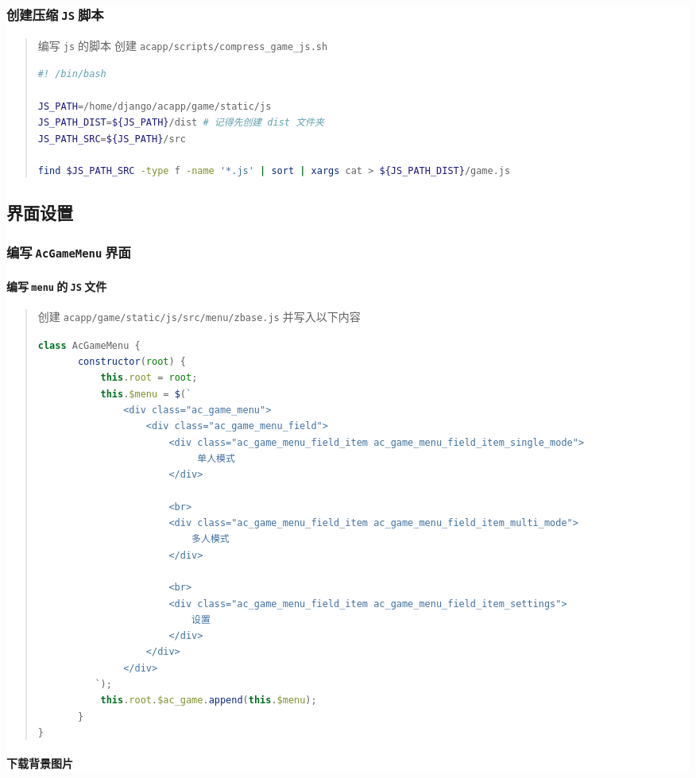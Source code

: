 ### 创建压缩 `JS` 脚本

> 编写 `js` 的脚本 创建 `acapp/scripts/compress_game_js.sh`
>
> ```bash
> #! /bin/bash
> 
> JS_PATH=/home/django/acapp/game/static/js
> JS_PATH_DIST=${JS_PATH}/dist # 记得先创建 dist 文件夹
> JS_PATH_SRC=${JS_PATH}/src
> 
> find $JS_PATH_SRC -type f -name '*.js' | sort | xargs cat > ${JS_PATH_DIST}/game.js
> ```

## 界面设置

### 编写 `AcGameMenu` 界面

#### 编写 `menu` 的 `JS` 文件

> 创建 `acapp/game/static/js/src/menu/zbase.js` 并写入以下内容
>
> ```javascript
> class AcGameMenu {
>        constructor(root) {
>            this.root = root;
>            this.$menu = $(`
>                <div class="ac_game_menu">
>                    <div class="ac_game_menu_field">
>                        <div class="ac_game_menu_field_item ac_game_menu_field_item_single_mode">
>                             单人模式
>                        </div>
>                        
>                        <br>
>                        <div class="ac_game_menu_field_item ac_game_menu_field_item_multi_mode">
>                            多人模式
>                        </div>
>                        
>                        <br>
>                        <div class="ac_game_menu_field_item ac_game_menu_field_item_settings">
>                            设置
>                        </div>
>                    </div>
>                </div>
>         	`);
>            this.root.$ac_game.append(this.$menu);
>        }
> }
> ```

#### 下载背景图片
